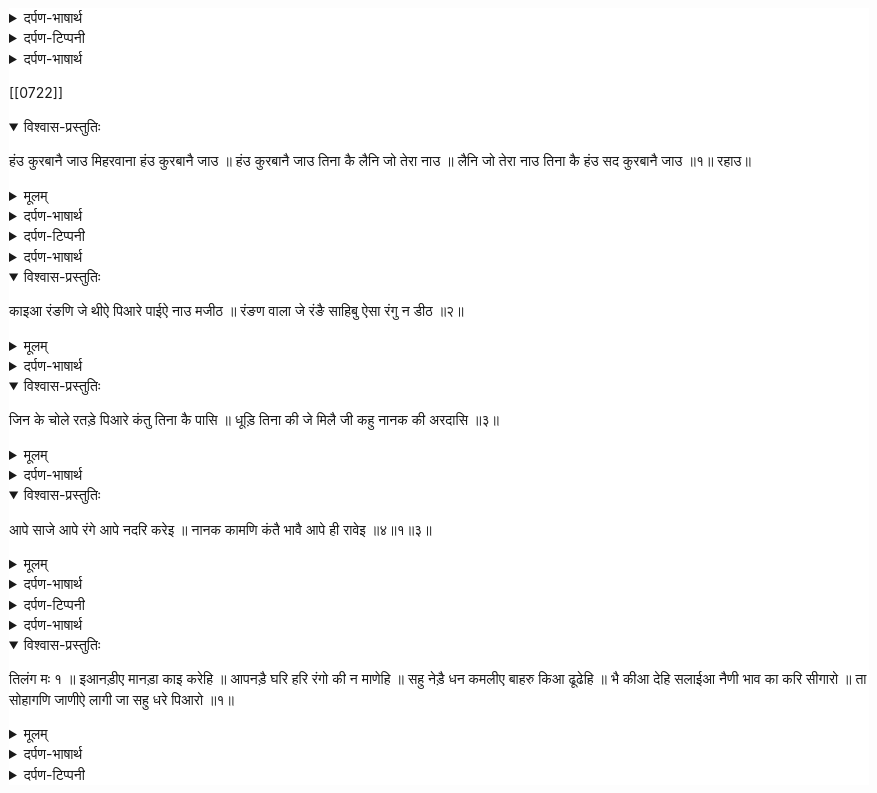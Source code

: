 <details><summary>दर्पण-भाषार्थ</summary></details>

<details><summary>दर्पण-टिप्पनी</summary></details>

<details><summary>दर्पण-भाषार्थ</summary></details>

[[0722]]
<details open><summary>विश्वास-प्रस्तुतिः</summary>

हंउ कुरबानै जाउ मिहरवाना हंउ कुरबानै जाउ ॥ हंउ कुरबानै जाउ तिना कै लैनि जो तेरा नाउ ॥ लैनि जो तेरा नाउ तिना कै हंउ सद कुरबानै जाउ ॥१॥ रहाउ॥
</details>

<details><summary>मूलम्</summary></details>

<details><summary>दर्पण-भाषार्थ</summary></details>

<details><summary>दर्पण-टिप्पनी</summary></details>

<details><summary>दर्पण-भाषार्थ</summary></details>

<details open><summary>विश्वास-प्रस्तुतिः</summary>

काइआ रंङणि जे थीऐ पिआरे पाईऐ नाउ मजीठ ॥ रंङण वाला जे रंङै साहिबु ऐसा रंगु न डीठ ॥२॥
</details>

<details><summary>मूलम्</summary></details>

<details><summary>दर्पण-भाषार्थ</summary></details>

<details open><summary>विश्वास-प्रस्तुतिः</summary>

जिन के चोले रतड़े पिआरे कंतु तिना कै पासि ॥ धूड़ि तिना की जे मिलै जी कहु नानक की अरदासि ॥३॥
</details>

<details><summary>मूलम्</summary></details>

<details><summary>दर्पण-भाषार्थ</summary></details>

<details open><summary>विश्वास-प्रस्तुतिः</summary>

आपे साजे आपे रंगे आपे नदरि करेइ ॥ नानक कामणि कंतै भावै आपे ही रावेइ ॥४॥१॥३॥
</details>

<details><summary>मूलम्</summary></details>

<details><summary>दर्पण-भाषार्थ</summary></details>

<details><summary>दर्पण-टिप्पनी</summary></details>

<details><summary>दर्पण-भाषार्थ</summary></details>

<details open><summary>विश्वास-प्रस्तुतिः</summary>

तिलंग मः १ ॥ इआनड़ीए मानड़ा काइ करेहि ॥ आपनड़ै घरि हरि रंगो की न माणेहि ॥ सहु नेड़ै धन कमलीए बाहरु किआ ढूढेहि ॥ भै कीआ देहि सलाईआ नैणी भाव का करि सीगारो ॥ ता सोहागणि जाणीऐ लागी जा सहु धरे पिआरो ॥१॥
</details>

<details><summary>मूलम्</summary></details>

<details><summary>दर्पण-भाषार्थ</summary></details>

<details><summary>दर्पण-टिप्पनी</summary></details>
